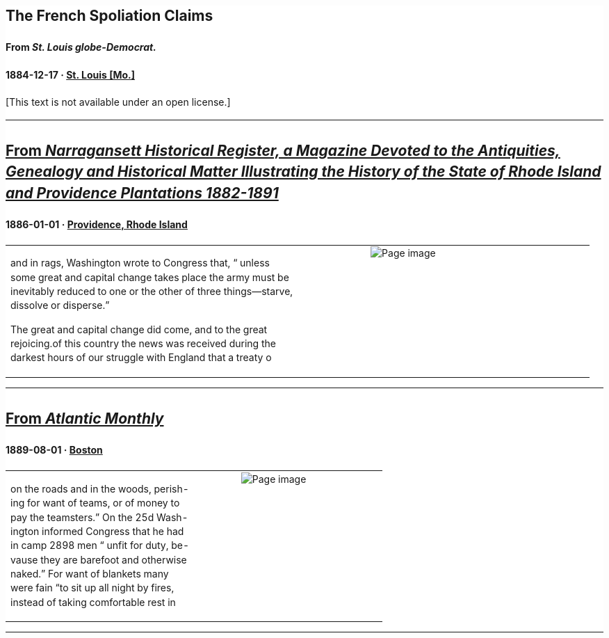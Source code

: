 ## The French Spoliation Claims

#### From _St. Louis globe-Democrat._

#### 1884-12-17 &middot; [St. Louis [Mo.]](http://dbpedia.org/resource/St._Louis)

[This text is not available under an open license.]

---

## [From _Narragansett Historical Register, a Magazine Devoted to the Antiquities, Genealogy and Historical Matter Illustrating the History of the State of Rhode Island and Providence Plantations 1882-1891_](https://archive.org/details/sim_narragansett-historical-register-plantations_1886-01_4_3/page/n45/mode/1up?view=theater)

#### 1886-01-01 &middot; [Providence, Rhode Island](http://dbpedia.org/resource/Providence%2C_Rhode_Island)

<table style="width: 100%;"><tr><td style="width: 50%">

  
and in rags, Washington wrote to Congress that, “ unless  
some great and capital change takes place the army must be  
inevitably reduced to one or the other of three things—starve,  
dissolve or disperse.”  
  
The great and capital change did come, and to the great  
rejoicing.of this country the news was received during the  
darkest hours of our struggle with England that a treaty o
</td><td style="width: 50%; max-height: 75%; margin: auto; display: block;">
<img alt="Page image" src="https://iiif.archive.org/image/iiif/2/sim_narragansett-historical-register-plantations_1886-01_4_3%2Fsim_narragansett-historical-register-plantations_1886-01_4_3_jp2.zip%2Fsim_narragansett-historical-register-plantations_1886-01_4_3_jp2%2Fsim_narragansett-historical-register-plantations_1886-01_4_3_0045.jp2/pct:24.034926470588236,61.57834101382488,61.35110294117647,12.38479262672811/600,/0/default.jpg"/>
</td>
</tr></table>

---

## [From _Atlantic Monthly_](https://archive.org/details/sim_atlantic_1889-08_64_382/page/n86/mode/1up?view=theater)

#### 1889-08-01 &middot; [Boston](http://dbpedia.org/resource/Boston)

<table style="width: 100%;"><tr><td style="width: 50%">

  
on the roads and in the woods, perish-  
ing for want of teams, or of money to  
pay the teamsters.” On the 25d Wash-  
ington informed Congress that he had  
in camp 2898 men “ unfit for duty, be-  
vause they are barefoot and otherwise  
naked.” For want of blankets many  
were fain “to sit up all night by fires,  
instead of taking comfortable rest in 
</td><td style="width: 50%; max-height: 75%; margin: auto; display: block;">
<img alt="Page image" src="https://iiif.archive.org/image/iiif/2/sim_atlantic_1889-08_64_382%2Fsim_atlantic_1889-08_64_382_jp2.zip%2Fsim_atlantic_1889-08_64_382_jp2%2Fsim_atlantic_1889-08_64_382_0086.jp2/pct:12.866300366300367,68.06674338319908,34.61538461538461,13.233601841196778/600,/0/default.jpg"/>
</td>
</tr></table>

---